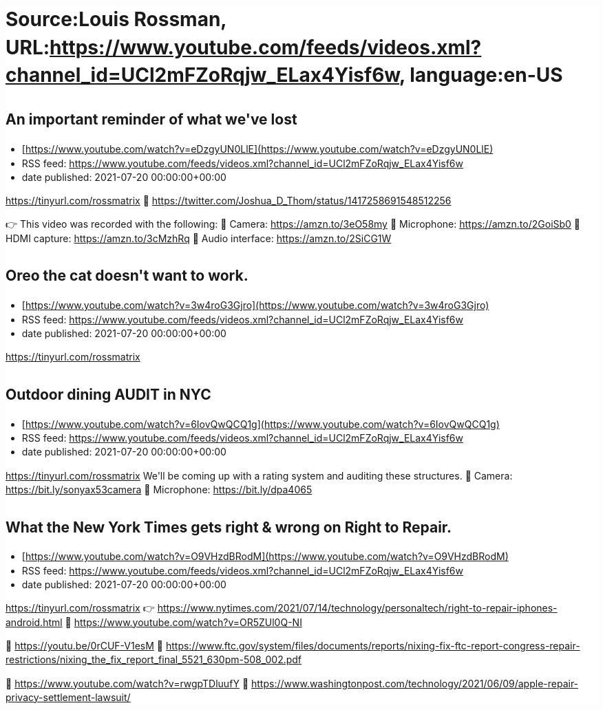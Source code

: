 # Source:Louis Rossman, URL:https://www.youtube.com/feeds/videos.xml?channel_id=UCl2mFZoRqjw_ELax4Yisf6w, language:en-US

## An important reminder of what we've lost
 - [https://www.youtube.com/watch?v=eDzgyUN0LlE](https://www.youtube.com/watch?v=eDzgyUN0LlE)
 - RSS feed: https://www.youtube.com/feeds/videos.xml?channel_id=UCl2mFZoRqjw_ELax4Yisf6w
 - date published: 2021-07-20 00:00:00+00:00

https://tinyurl.com/rossmatrix
🔵 https://twitter.com/Joshua_D_Thom/status/1417258691548512256

👉 This video was recorded with the following:
🔵 Camera: https://amzn.to/3eO58my
🔵 Microphone: https://amzn.to/2GoiSb0
🔵 HDMI capture: https://amzn.to/3cMzhRq
🔵 Audio interface: https://amzn.to/2SiCG1W

## Oreo the cat doesn't want to work.
 - [https://www.youtube.com/watch?v=3w4roG3Gjro](https://www.youtube.com/watch?v=3w4roG3Gjro)
 - RSS feed: https://www.youtube.com/feeds/videos.xml?channel_id=UCl2mFZoRqjw_ELax4Yisf6w
 - date published: 2021-07-20 00:00:00+00:00

https://tinyurl.com/rossmatrix

## Outdoor dining AUDIT in NYC
 - [https://www.youtube.com/watch?v=6IovQwQCQ1g](https://www.youtube.com/watch?v=6IovQwQCQ1g)
 - RSS feed: https://www.youtube.com/feeds/videos.xml?channel_id=UCl2mFZoRqjw_ELax4Yisf6w
 - date published: 2021-07-20 00:00:00+00:00

https://tinyurl.com/rossmatrix
We'll be coming up with a rating system and auditing these structures. 
🔵 Camera: https://bit.ly/sonyax53camera
🔵 Microphone: https://bit.ly/dpa4065

## What the New York Times gets right & wrong on Right to Repair.
 - [https://www.youtube.com/watch?v=O9VHzdBRodM](https://www.youtube.com/watch?v=O9VHzdBRodM)
 - RSS feed: https://www.youtube.com/feeds/videos.xml?channel_id=UCl2mFZoRqjw_ELax4Yisf6w
 - date published: 2021-07-20 00:00:00+00:00

https://tinyurl.com/rossmatrix
👉 https://www.nytimes.com/2021/07/14/technology/personaltech/right-to-repair-iphones-android.html
🔵 https://www.youtube.com/watch?v=OR5ZUl0Q-NI

🔵 https://youtu.be/0rCUF-V1esM
🔵 https://www.ftc.gov/system/files/documents/reports/nixing-fix-ftc-report-congress-repair-restrictions/nixing_the_fix_report_final_5521_630pm-508_002.pdf

🔵 https://www.youtube.com/watch?v=rwgpTDluufY
🔵 https://www.washingtonpost.com/technology/2021/06/09/apple-repair-privacy-settlement-lawsuit/

